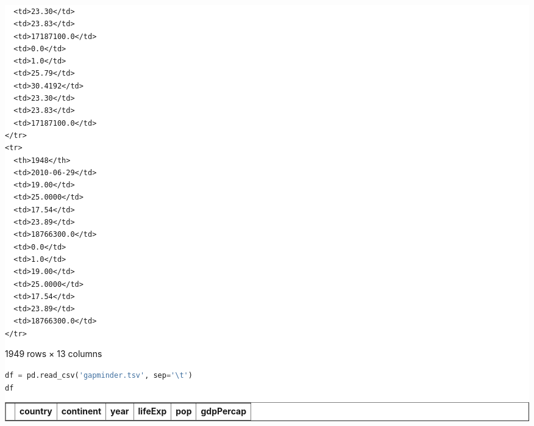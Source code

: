       <td>23.30</td>
      <td>23.83</td>
      <td>17187100.0</td>
      <td>0.0</td>
      <td>1.0</td>
      <td>25.79</td>
      <td>30.4192</td>
      <td>23.30</td>
      <td>23.83</td>
      <td>17187100.0</td>
    </tr>
    <tr>
      <th>1948</th>
      <td>2010-06-29</td>
      <td>19.00</td>
      <td>25.0000</td>
      <td>17.54</td>
      <td>23.89</td>
      <td>18766300.0</td>
      <td>0.0</td>
      <td>1.0</td>
      <td>19.00</td>
      <td>25.0000</td>
      <td>17.54</td>
      <td>23.89</td>
      <td>18766300.0</td>
    </tr>
  </tbody>
</table>
<p>1949 rows × 13 columns</p>
</div>




```python
df = pd.read_csv('gapminder.tsv', sep='\t')
df
```




<div>
<style scoped>
    .dataframe tbody tr th:only-of-type {
        vertical-align: middle;
    }

    .dataframe tbody tr th {
        vertical-align: top;
    }

    .dataframe thead th {
        text-align: right;
    }
</style>
<table border="1" class="dataframe">
  <thead>
    <tr style="text-align: right;">
      <th></th>
      <th>country</th>
      <th>continent</th>
      <th>year</th>
      <th>lifeExp</th>
      <th>pop</th>
      <th>gdpPercap</th>
    </tr>